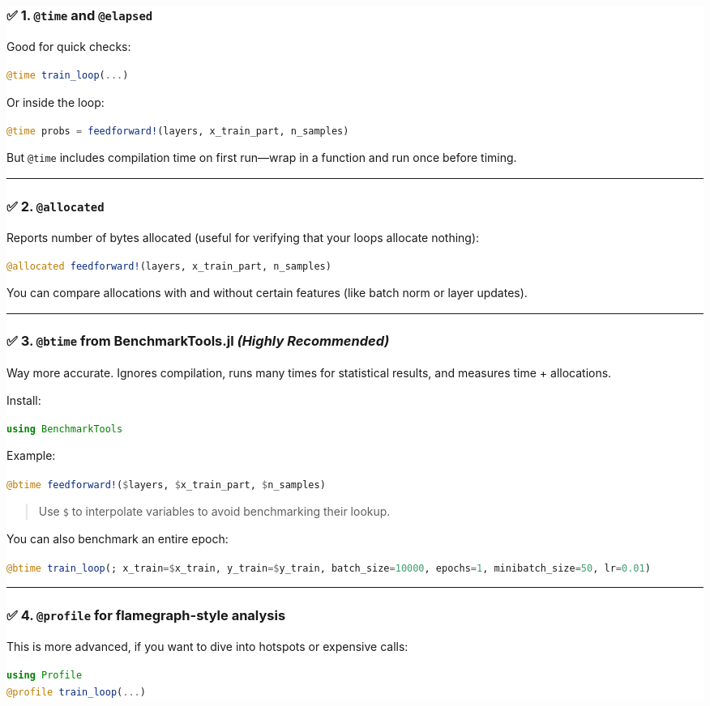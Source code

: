 
### ✅ **1. `@time` and `@elapsed`**
Good for quick checks:

```julia
@time train_loop(...)
```

Or inside the loop:

```julia
@time probs = feedforward!(layers, x_train_part, n_samples)
```

But `@time` includes compilation time on first run—wrap in a function and run once before timing.

---

### ✅ **2. `@allocated`**
Reports number of bytes allocated (useful for verifying that your loops allocate nothing):

```julia
@allocated feedforward!(layers, x_train_part, n_samples)
```

You can compare allocations with and without certain features (like batch norm or layer updates).

---

### ✅ **3. `@btime` from BenchmarkTools.jl** *(Highly Recommended)*
Way more accurate. Ignores compilation, runs many times for statistical results, and measures time + allocations.

Install:
```julia
using BenchmarkTools
```

Example:
```julia
@btime feedforward!($layers, $x_train_part, $n_samples)
```

> Use `$` to interpolate variables to avoid benchmarking their lookup.

You can also benchmark an entire epoch:
```julia
@btime train_loop(; x_train=$x_train, y_train=$y_train, batch_size=10000, epochs=1, minibatch_size=50, lr=0.01)
```

---

### ✅ **4. `@profile` for flamegraph-style analysis**
This is more advanced, if you want to dive into hotspots or expensive calls:

```julia
using Profile
@profile train_loop(...)
```
